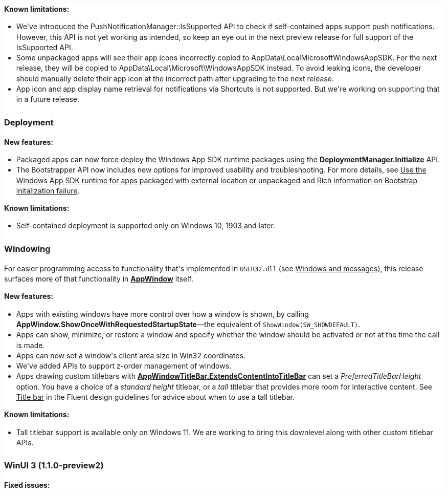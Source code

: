 **Known limitations:**

- We've introduced the PushNotificationManager::IsSupported API to check if self-contained apps support push notifications. However, this API is not yet working as intended, so keep an eye out in the next preview release for full support of the IsSupported API.
- Some unpackaged apps will see their app icons incorrectly copied to AppData\LocalMicrosoftWindowsAppSDK. For the next release, they will be copied to AppData\Local\Microsoft\WindowsAppSDK instead. To avoid leaking icons, the developer should manually delete their app icon at the incorrect path after upgrading to the next release.
- App icon and app display name retrieval for notifications via Shortcuts is not supported. But we're working on supporting that in a future release.

### Deployment

**New features:**

- Packaged apps can now force deploy the Windows App SDK runtime packages using the **DeploymentManager.Initialize** API.
- The Bootstrapper API now includes new options for improved usability and troubleshooting. For more details, see [Use the Windows App SDK runtime for apps packaged with external location or unpackaged](../use-windows-app-sdk-run-time.md) and [Rich information on Bootstrap initalization failure](https://github.com/microsoft/WindowsAppSDK/pull/2316).

**Known limitations:**

- Self-contained deployment is supported only on Windows 10, 1903 and later.

### Windowing

For easier programming access to functionality that's implemented in `USER32.dll` (see [Windows and messages](/windows/win32/api/_winmsg/)), this release surfaces more of that functionality in [**AppWindow**](/windows/windows-app-sdk/api/winrt/microsoft.ui.windowing.appwindow) itself.

**New features:**

- Apps with existing windows have more control over how a window is shown, by calling **AppWindow.ShowOnceWithRequestedStartupState**&mdash;the equivalent of `ShowWindow(SW_SHOWDEFAULT)`.
- Apps can show, minimize, or restore a window and specify whether the window should be activated or not at the time the call is made.
- Apps can now set a window's client area size in Win32 coordinates.
- We've added APIs to support z-order management of windows.
- Apps drawing custom titlebars with [**AppWindowTitleBar.ExtendsContentIntoTitleBar**](/windows/windows-app-sdk/api/winrt/microsoft.ui.windowing.appwindowtitlebar.extendscontentintotitlebar) can set a *PreferredTitleBarHeight* option. You have a choice of a *standard height* titlebar, or a *tall* titlebar that provides more room for interactive content. See [Title bar](../../design/basics/titlebar-design.md) in the Fluent design guidelines for advice about when to use a tall titlebar.

**Known limitations:**

- Tall titlebar support is available only on Windows 11. We are working to bring this downlevel along with other custom titlebar APIs.

### WinUI 3 (1.1.0-preview2)

**Fixed issues:**
